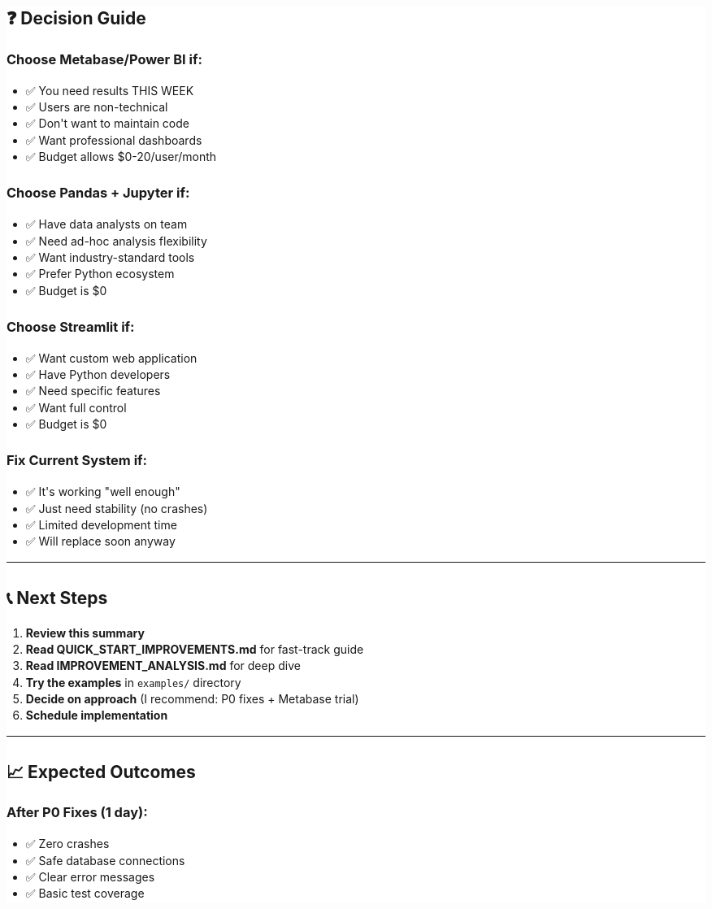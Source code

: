 ## ❓ Decision Guide

### Choose Metabase/Power BI if:
- ✅ You need results THIS WEEK
- ✅ Users are non-technical
- ✅ Don't want to maintain code
- ✅ Want professional dashboards
- ✅ Budget allows $0-20/user/month

### Choose Pandas + Jupyter if:
- ✅ Have data analysts on team
- ✅ Need ad-hoc analysis flexibility
- ✅ Want industry-standard tools
- ✅ Prefer Python ecosystem
- ✅ Budget is $0

### Choose Streamlit if:
- ✅ Want custom web application
- ✅ Have Python developers
- ✅ Need specific features
- ✅ Want full control
- ✅ Budget is $0

### Fix Current System if:
- ✅ It's working "well enough"
- ✅ Just need stability (no crashes)
- ✅ Limited development time
- ✅ Will replace soon anyway

---

## 📞 Next Steps

1. **Review this summary**
2. **Read QUICK_START_IMPROVEMENTS.md** for fast-track guide
3. **Read IMPROVEMENT_ANALYSIS.md** for deep dive
4. **Try the examples** in `examples/` directory
5. **Decide on approach** (I recommend: P0 fixes + Metabase trial)
6. **Schedule implementation**

---

## 📈 Expected Outcomes

### After P0 Fixes (1 day):
- ✅ Zero crashes
- ✅ Safe database connections
- ✅ Clear error messages
- ✅ Basic test coverage
